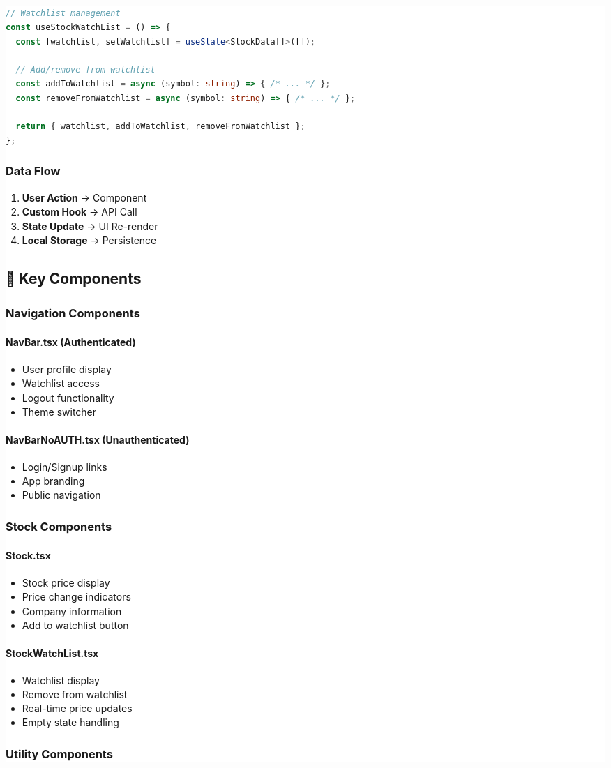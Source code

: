 ```typescript
// Watchlist management
const useStockWatchList = () => {
  const [watchlist, setWatchlist] = useState<StockData[]>([]);
  
  // Add/remove from watchlist
  const addToWatchlist = async (symbol: string) => { /* ... */ };
  const removeFromWatchlist = async (symbol: string) => { /* ... */ };
  
  return { watchlist, addToWatchlist, removeFromWatchlist };
};
```

### Data Flow

1. **User Action** → Component
2. **Custom Hook** → API Call
3. **State Update** → UI Re-render
4. **Local Storage** → Persistence

## 🎯 Key Components

### Navigation Components

#### NavBar.tsx (Authenticated)
- User profile display
- Watchlist access
- Logout functionality
- Theme switcher

#### NavBarNoAUTH.tsx (Unauthenticated)
- Login/Signup links
- App branding
- Public navigation

### Stock Components

#### Stock.tsx
- Stock price display
- Price change indicators
- Company information
- Add to watchlist button

#### StockWatchList.tsx
- Watchlist display
- Remove from watchlist
- Real-time price updates
- Empty state handling

### Utility Components
